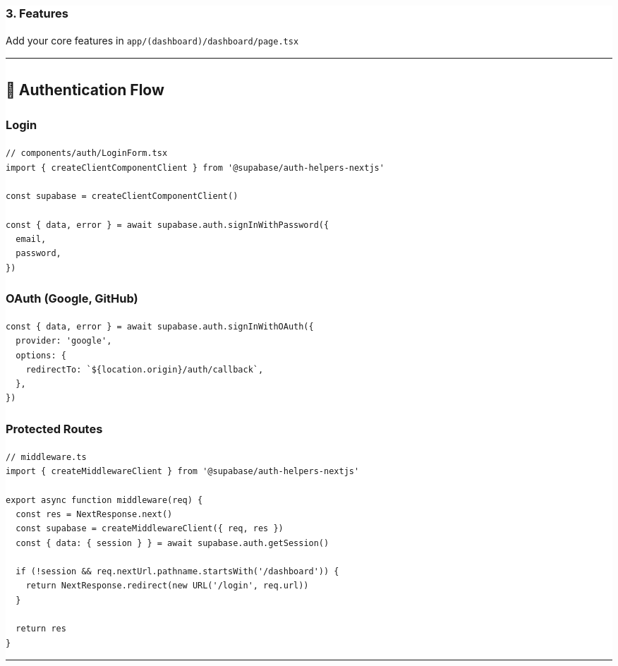 
### 3. Features

Add your core features in `app/(dashboard)/dashboard/page.tsx`

---

## 🔐 Authentication Flow

### Login
```tsx
// components/auth/LoginForm.tsx
import { createClientComponentClient } from '@supabase/auth-helpers-nextjs'

const supabase = createClientComponentClient()

const { data, error } = await supabase.auth.signInWithPassword({
  email,
  password,
})
```

### OAuth (Google, GitHub)
```tsx
const { data, error } = await supabase.auth.signInWithOAuth({
  provider: 'google',
  options: {
    redirectTo: `${location.origin}/auth/callback`,
  },
})
```

### Protected Routes
```tsx
// middleware.ts
import { createMiddlewareClient } from '@supabase/auth-helpers-nextjs'

export async function middleware(req) {
  const res = NextResponse.next()
  const supabase = createMiddlewareClient({ req, res })
  const { data: { session } } = await supabase.auth.getSession()

  if (!session && req.nextUrl.pathname.startsWith('/dashboard')) {
    return NextResponse.redirect(new URL('/login', req.url))
  }

  return res
}
```

---
